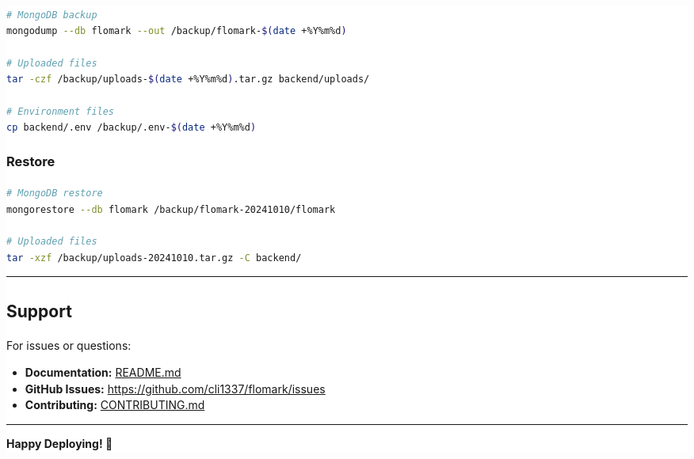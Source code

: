 ```bash
# MongoDB backup
mongodump --db flomark --out /backup/flomark-$(date +%Y%m%d)

# Uploaded files
tar -czf /backup/uploads-$(date +%Y%m%d).tar.gz backend/uploads/

# Environment files
cp backend/.env /backup/.env-$(date +%Y%m%d)
```

### Restore

```bash
# MongoDB restore
mongorestore --db flomark /backup/flomark-20241010/flomark

# Uploaded files
tar -xzf /backup/uploads-20241010.tar.gz -C backend/
```

---

## Support

For issues or questions:

- **Documentation:** [README.md](README.md)
- **GitHub Issues:** https://github.com/cli1337/flomark/issues
- **Contributing:** [CONTRIBUTING.md](CONTRIBUTING.md)

---

**Happy Deploying! 🚀**

